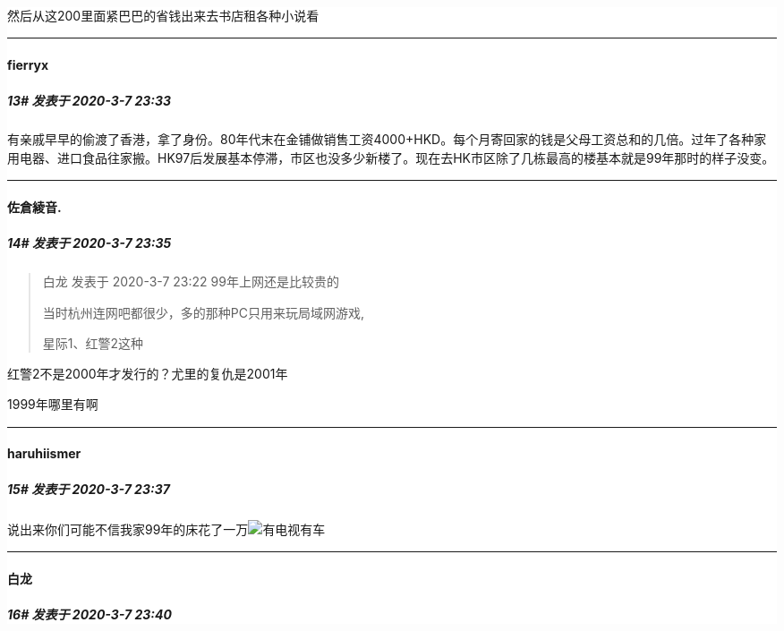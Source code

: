 然后从这200里面紧巴巴的省钱出来去书店租各种小说看







-----

####  fierryx  
##### 13#       发表于 2020-3-7 23:33




有亲戚早早的偷渡了香港，拿了身份。80年代末在金铺做销售工资4000+HKD。每个月寄回家的钱是父母工资总和的几倍。过年了各种家用电器、进口食品往家搬。HK97后发展基本停滞，市区也没多少新楼了。现在去HK市区除了几栋最高的楼基本就是99年那时的样子没变。







-----

####  佐倉綾音.  
##### 14#       发表于 2020-3-7 23:35



<blockquote>白龙 发表于 2020-3-7 23:22
99年上网还是比较贵的

当时杭州连网吧都很少，多的那种PC只用来玩局域网游戏,

星际1、红警2这种
</blockquote>
红警2不是2000年才发行的？尤里的复仇是2001年


1999年哪里有啊







-----

####  haruhiismer  
##### 15#       发表于 2020-3-7 23:37




说出来你们可能不信我家99年的床花了一万<img src="https://static.saraba1st.com/image/smiley/face2017/002.png" referrerpolicy="no-referrer">有电视有车







-----

####  白龙  
##### 16#       发表于 2020-3-7 23:40
